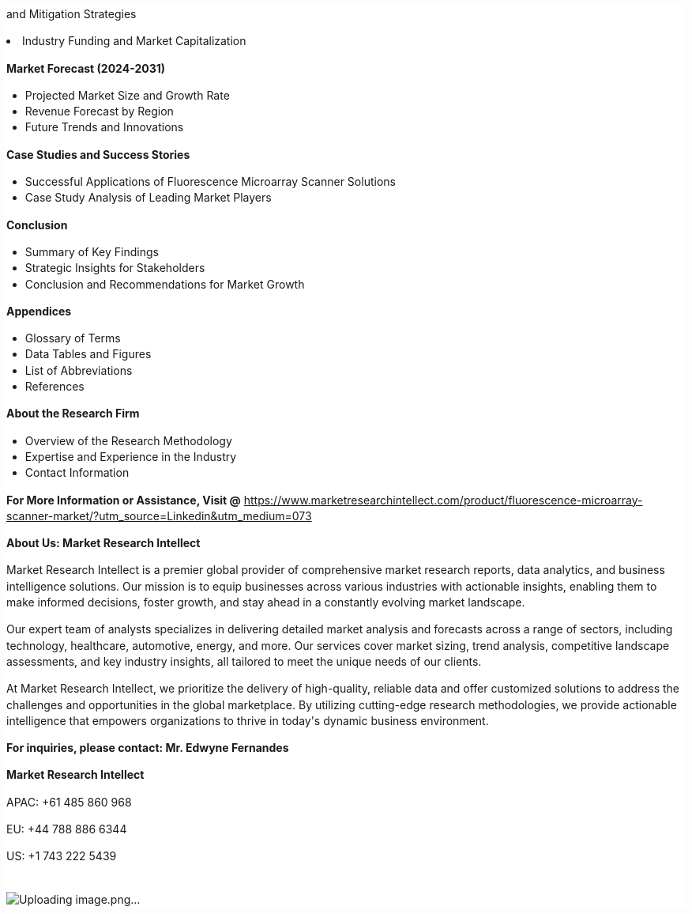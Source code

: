 and Mitigation Strategies</li><li>Industry Funding and Market Capitalization</li></ul><p><strong>Market Forecast (2024-2031)</strong></p><ul><li>Projected Market Size and Growth Rate</li><li>Revenue Forecast by Region</li><li>Future Trends and Innovations</li></ul><p><strong>Case Studies and Success Stories</strong></p><ul><li>Successful Applications of Fluorescence Microarray Scanner Solutions</li><li>Case Study Analysis of Leading Market Players</li></ul><p><strong>Conclusion</strong></p><ul><li>Summary of Key Findings</li><li>Strategic Insights for Stakeholders</li><li>Conclusion and Recommendations for Market Growth</li></ul><p><strong>Appendices</strong></p><ul><li>Glossary of Terms</li><li>Data Tables and Figures</li><li>List of Abbreviations</li><li>References</li></ul><p><strong>About the Research Firm</strong></p><ul><li>Overview of the Research Methodology</li><li>Expertise and Experience in the Industry</li><li>Contact Information</li></ul></div><div class="article-main__content" data-test-id="publishing-text-block"><p><span class="font-[700]"><strong>For More Information or Assistance, Visit @</strong>&nbsp;<a href="https://www.marketresearchintellect.com/product/fluorescence-microarray-scanner-market/?utm_source=Linkedin&utm_medium=073">https://www.marketresearchintellect.com/product/fluorescence-microarray-scanner-market/?utm_source=Linkedin&utm_medium=073</a></span></p><p><strong>About Us: Market Research Intellect</strong></p><p>Market Research Intellect is a premier global provider of comprehensive market research reports, data analytics, and business intelligence solutions. Our mission is to equip businesses across various industries with actionable insights, enabling them to make informed decisions, foster growth, and stay ahead in a constantly evolving market landscape.</p><p>Our expert team of analysts specializes in delivering detailed market analysis and forecasts across a range of sectors, including technology, healthcare, automotive, energy, and more. Our services cover market sizing, trend analysis, competitive landscape assessments, and key industry insights, all tailored to meet the unique needs of our clients.</p><p>At Market Research Intellect, we prioritize the delivery of high-quality, reliable data and offer customized solutions to address the challenges and opportunities in the global marketplace. By utilizing cutting-edge research methodologies, we provide actionable intelligence that empowers organizations to thrive in today's dynamic business environment.</p><p><strong>For inquiries, please contact: Mr. Edwyne Fernandes</strong></p><p><strong>Market Research Intellect</strong></p><p>APAC: +61 485 860 968</p><p>EU: +44 788 886 6344</p><p>US: +1 743 222 5439</p></div><div class="article-main__content" data-test-id="publishing-text-block">&nbsp;</div>
![Uploading image.png…]()
